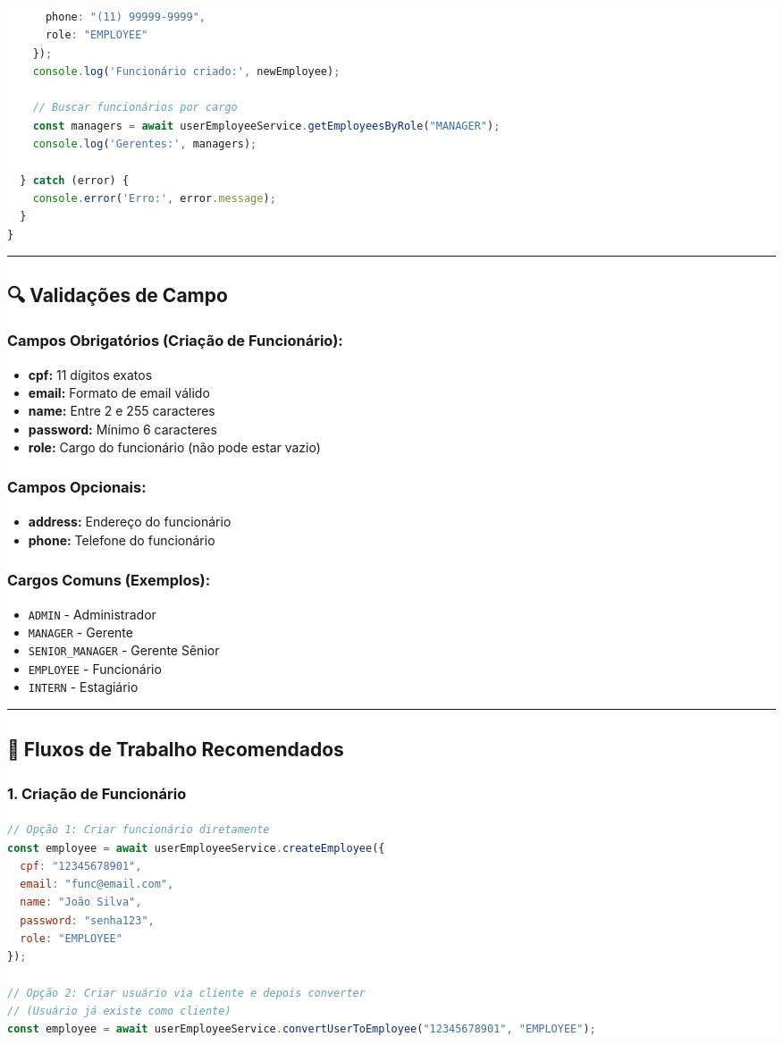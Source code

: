 ```javascript
      phone: "(11) 99999-9999",
      role: "EMPLOYEE"
    });
    console.log('Funcionário criado:', newEmployee);

    // Buscar funcionários por cargo
    const managers = await userEmployeeService.getEmployeesByRole("MANAGER");
    console.log('Gerentes:', managers);

  } catch (error) {
    console.error('Erro:', error.message);
  }
}
```

---

## 🔍 Validações de Campo

### Campos Obrigatórios (Criação de Funcionário):
- **cpf:** 11 dígitos exatos
- **email:** Formato de email válido
- **name:** Entre 2 e 255 caracteres
- **password:** Mínimo 6 caracteres
- **role:** Cargo do funcionário (não pode estar vazio)

### Campos Opcionais:
- **address:** Endereço do funcionário
- **phone:** Telefone do funcionário

### Cargos Comuns (Exemplos):
- `ADMIN` - Administrador
- `MANAGER` - Gerente
- `SENIOR_MANAGER` - Gerente Sênior
- `EMPLOYEE` - Funcionário
- `INTERN` - Estagiário

---

## 📝 Fluxos de Trabalho Recomendados

### 1. Criação de Funcionário
```javascript
// Opção 1: Criar funcionário diretamente
const employee = await userEmployeeService.createEmployee({
  cpf: "12345678901",
  email: "func@email.com",
  name: "João Silva",
  password: "senha123",
  role: "EMPLOYEE"
});

// Opção 2: Criar usuário via cliente e depois converter
// (Usuário já existe como cliente)
const employee = await userEmployeeService.convertUserToEmployee("12345678901", "EMPLOYEE");
```
